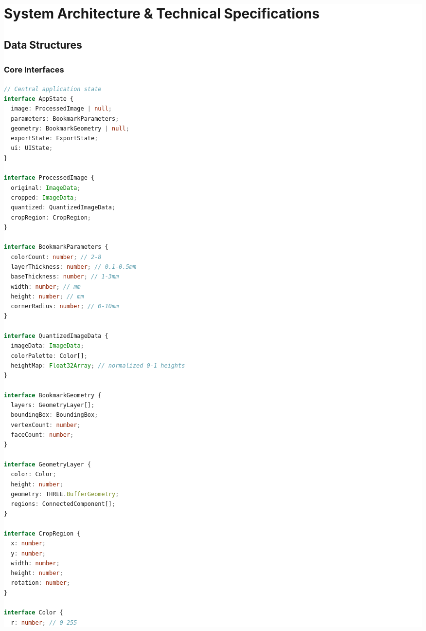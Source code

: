 # System Architecture & Technical Specifications

## Data Structures

### Core Interfaces

```typescript
// Central application state
interface AppState {
  image: ProcessedImage | null;
  parameters: BookmarkParameters;
  geometry: BookmarkGeometry | null;
  exportState: ExportState;
  ui: UIState;
}

interface ProcessedImage {
  original: ImageData;
  cropped: ImageData;
  quantized: QuantizedImageData;
  cropRegion: CropRegion;
}

interface BookmarkParameters {
  colorCount: number; // 2-8
  layerThickness: number; // 0.1-0.5mm
  baseThickness: number; // 1-3mm
  width: number; // mm
  height: number; // mm
  cornerRadius: number; // 0-10mm
}

interface QuantizedImageData {
  imageData: ImageData;
  colorPalette: Color[];
  heightMap: Float32Array; // normalized 0-1 heights
}

interface BookmarkGeometry {
  layers: GeometryLayer[];
  boundingBox: BoundingBox;
  vertexCount: number;
  faceCount: number;
}

interface GeometryLayer {
  color: Color;
  height: number;
  geometry: THREE.BufferGeometry;
  regions: ConnectedComponent[];
}

interface CropRegion {
  x: number;
  y: number;
  width: number;
  height: number;
  rotation: number;
}

interface Color {
  r: number; // 0-255
```